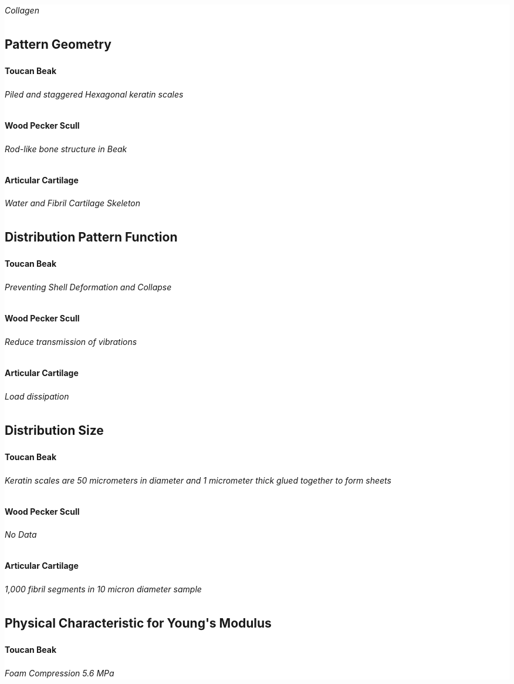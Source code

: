 ###### Collagen

Pattern Geometry
----------------

#### Toucan Beak

###### Piled and staggered Hexagonal keratin scales

#### Wood Pecker Scull

###### Rod-like bone structure in Beak

#### Articular Cartilage

###### Water and Fibril Cartilage Skeleton

Distribution Pattern Function
-----------------------------

#### Toucan Beak

###### Preventing Shell Deformation and Collapse

#### Wood Pecker Scull

###### Reduce transmission of vibrations

#### Articular Cartilage

###### Load dissipation

Distribution Size
-----------------

#### Toucan Beak

###### Keratin scales are 50 micrometers in diameter and 1 micrometer thick glued together to form sheets

#### Wood Pecker Scull

###### No Data

#### Articular Cartilage

###### 1,000 fibril segments in 10 micron diameter sample

Physical Characteristic for Young's Modulus
-------------------------------------------

#### Toucan Beak

###### Foam Compression 5.6 MPa
